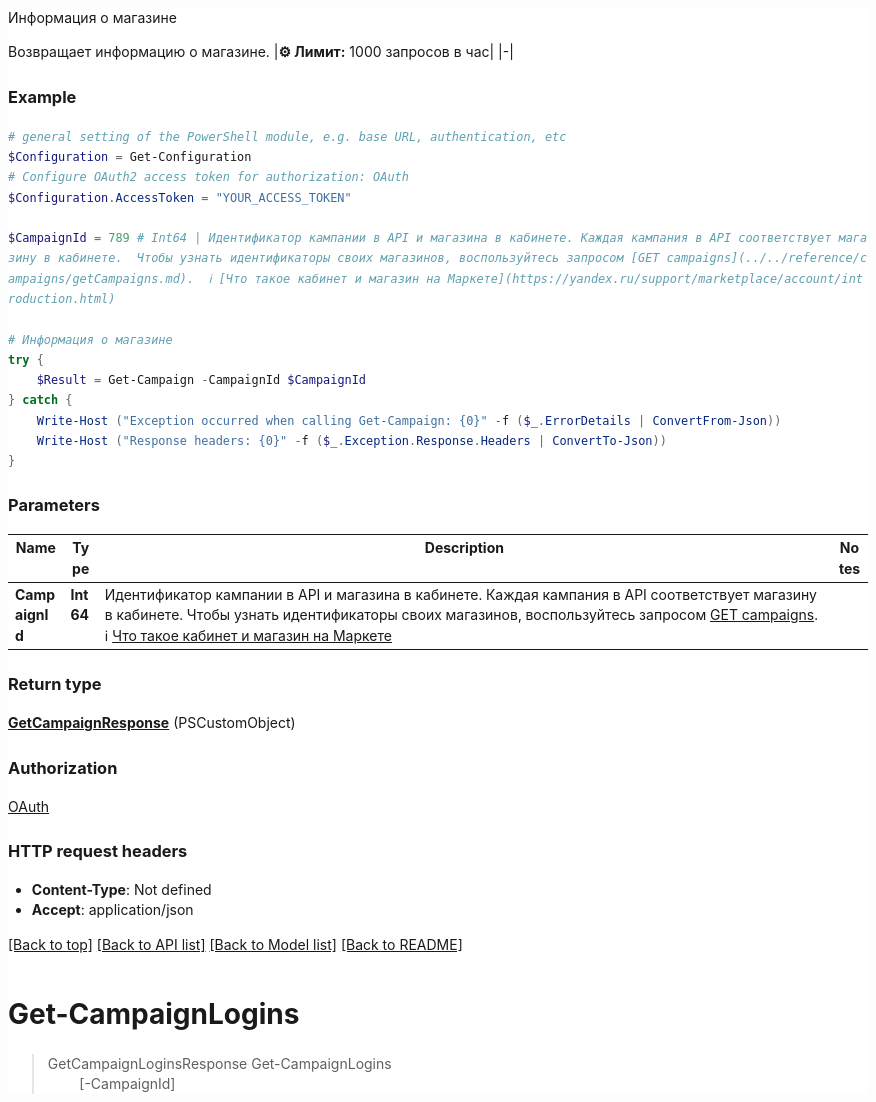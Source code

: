 Информация о магазине

Возвращает информацию о магазине. |**⚙️ Лимит:** 1000 запросов в час| |-| 

### Example
```powershell
# general setting of the PowerShell module, e.g. base URL, authentication, etc
$Configuration = Get-Configuration
# Configure OAuth2 access token for authorization: OAuth
$Configuration.AccessToken = "YOUR_ACCESS_TOKEN"

$CampaignId = 789 # Int64 | Идентификатор кампании в API и магазина в кабинете. Каждая кампания в API соответствует магазину в кабинете.  Чтобы узнать идентификаторы своих магазинов, воспользуйтесь запросом [GET campaigns](../../reference/campaigns/getCampaigns.md).  ℹ️ [Что такое кабинет и магазин на Маркете](https://yandex.ru/support/marketplace/account/introduction.html) 

# Информация о магазине
try {
    $Result = Get-Campaign -CampaignId $CampaignId
} catch {
    Write-Host ("Exception occurred when calling Get-Campaign: {0}" -f ($_.ErrorDetails | ConvertFrom-Json))
    Write-Host ("Response headers: {0}" -f ($_.Exception.Response.Headers | ConvertTo-Json))
}
```

### Parameters

Name | Type | Description  | Notes
------------- | ------------- | ------------- | -------------
 **CampaignId** | **Int64**| Идентификатор кампании в API и магазина в кабинете. Каждая кампания в API соответствует магазину в кабинете.  Чтобы узнать идентификаторы своих магазинов, воспользуйтесь запросом [GET campaigns](../../reference/campaigns/getCampaigns.md).  ℹ️ [Что такое кабинет и магазин на Маркете](https://yandex.ru/support/marketplace/account/introduction.html)  | 

### Return type

[**GetCampaignResponse**](GetCampaignResponse.md) (PSCustomObject)

### Authorization

[OAuth](../README.md#OAuth)

### HTTP request headers

 - **Content-Type**: Not defined
 - **Accept**: application/json

[[Back to top]](#) [[Back to API list]](../README.md#documentation-for-api-endpoints) [[Back to Model list]](../README.md#documentation-for-models) [[Back to README]](../README.md)

<a id="Get-CampaignLogins"></a>
# **Get-CampaignLogins**
> GetCampaignLoginsResponse Get-CampaignLogins<br>
> &nbsp;&nbsp;&nbsp;&nbsp;&nbsp;&nbsp;&nbsp;&nbsp;[-CampaignId] <Int64><br>
